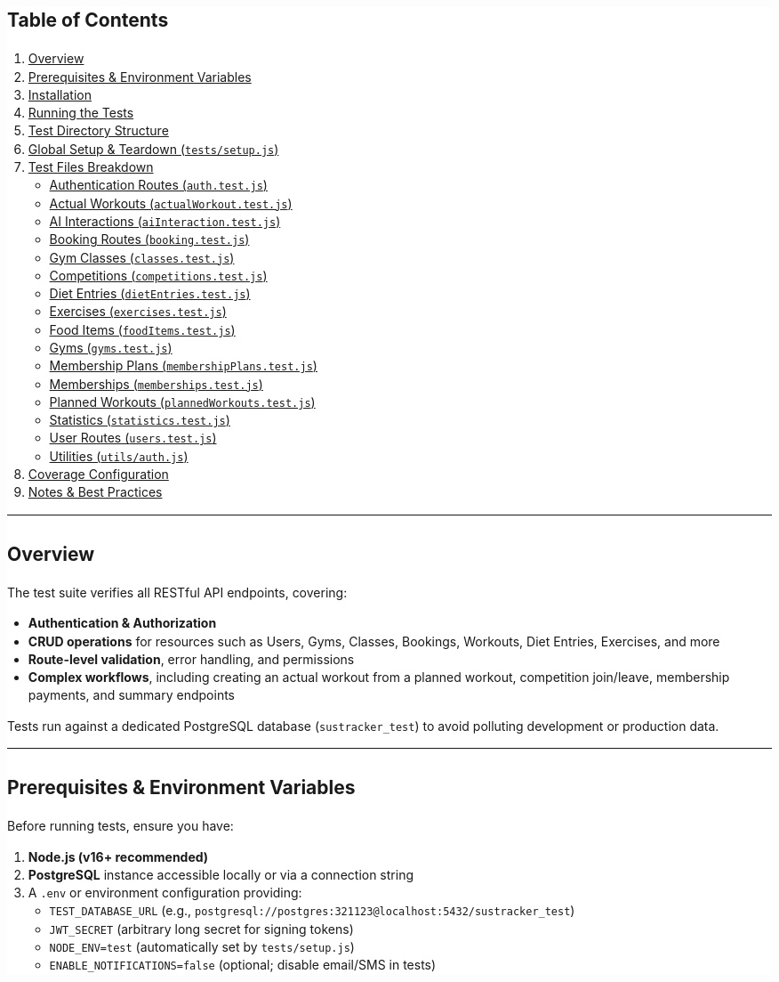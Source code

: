 
## Table of Contents

1. [Overview](#overview)  
2. [Prerequisites & Environment Variables](#prerequisites--environment-variables)  
3. [Installation](#installation)  
4. [Running the Tests](#running-the-tests)  
5. [Test Directory Structure](#test-directory-structure)  
6. [Global Setup & Teardown (`tests/setup.js`)](#global-setup--teardown-testssetupjs)  
7. [Test Files Breakdown](#test-files-breakdown)  
   - [Authentication Routes (`auth.test.js`)](#authentication-routes-authtestjs)  
   - [Actual Workouts (`actualWorkout.test.js`)](#actual-workouts-actualworkouttestjs)  
   - [AI Interactions (`aiInteraction.test.js`)](#ai-interactions-aiinteractiontestjs)  
   - [Booking Routes (`booking.test.js`)](#booking-routes-bookingtestjs)  
   - [Gym Classes (`classes.test.js`)](#gym-classes-classestestjs)  
   - [Competitions (`competitions.test.js`)](#competitions-competitionstestjs)  
   - [Diet Entries (`dietEntries.test.js`)](#diet-entries-dietentriestestjs)  
   - [Exercises (`exercises.test.js`)](#exercises-exercisestestjs)  
   - [Food Items (`foodItems.test.js`)](#food-items-fooditemstestjs)  
   - [Gyms (`gyms.test.js`)](#gyms-gymstestjs)  
   - [Membership Plans (`membershipPlans.test.js`)](#membership-plans-membershipplanstestjs)  
   - [Memberships (`memberships.test.js`)](#memberships-membershipstestjs)  
   - [Planned Workouts (`plannedWorkouts.test.js`)](#planned-workouts-plannedworkoutstestjs)  
   - [Statistics (`statistics.test.js`)](#statistics-statisticstestjs)  
   - [User Routes (`users.test.js`)](#user-routes-userstestjs)  
   - [Utilities (`utils/auth.js`)](#utilities-utilsauthjs)  
8. [Coverage Configuration](#coverage-configuration)  
9. [Notes & Best Practices](#notes--best-practices)  

---

## Overview

The test suite verifies all RESTful API endpoints, covering:

- **Authentication & Authorization**  
- **CRUD operations** for resources such as Users, Gyms, Classes, Bookings, Workouts, Diet Entries, Exercises, and more  
- **Route-level validation**, error handling, and permissions  
- **Complex workflows**, including creating an actual workout from a planned workout, competition join/leave, membership payments, and summary endpoints  

Tests run against a dedicated PostgreSQL database (`sustracker_test`) to avoid polluting development or production data.

---

## Prerequisites & Environment Variables

Before running tests, ensure you have:

1. **Node.js (v16+ recommended)**
2. **PostgreSQL** instance accessible locally or via a connection string  
3. A `.env` or environment configuration providing:
   - `TEST_DATABASE_URL` (e.g., `postgresql://postgres:321123@localhost:5432/sustracker_test`)  
   - `JWT_SECRET` (arbitrary long secret for signing tokens)  
   - `NODE_ENV=test` (automatically set by `tests/setup.js`)  
   - `ENABLE_NOTIFICATIONS=false` (optional; disable email/SMS in tests)  
